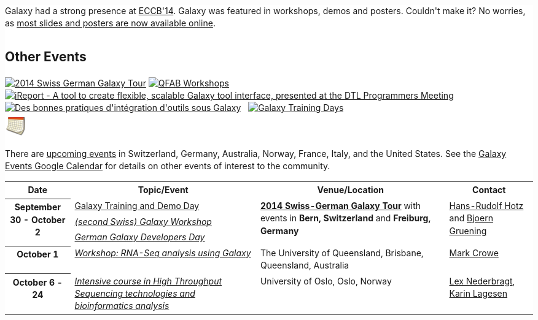 Galaxy had a strong presence at [ECCB'14](/src/events/eccb2014/index.md).  Galaxy was featured in workshops, demos and posters.  Couldn't make it?  No worries, as [most slides and posters are now available online](/src/events/eccb2014/index.md).


## Other Events

<div class='center'> 
<a href='/src/events/sg2014/index.md'><img src="/src/images/logos/SG2014Logo400.png" alt="2014 Swiss German Galaxy Tour" height="90" /></a>
<a href='http://www.qfab.org/events/upcoming/'><img src="/src/images/logos/QFABLogo.png" alt="QFAB Workshops" height="80" /></a>
<a href='http://wiki.data.dtls.nl/index.php/DTL_Programmers_Meeting'><img src="/src/images/logos/DTLLogo150.png" alt="iReport - A tool to create flexible, scalable Galaxy tool interface, presented at the DTL Programmers Meeting" height="90" /></a>
<a href='http://galaxy4bioinformatics.sb-roscoff.fr/'><img src="/src/images/logos/SB-RoscoffBig.JPG" alt="Des bonnes pratiques d'intégration d'outils sous Galaxy" height="60" /></a> &nbsp;
<a href='http://bioinfo.genotoul.fr/index.php?id=34&tx_seminars_pi1%5BshowUid%5D=62'><img src="/src/images/logos/GenoToulLogo.png" alt="Galaxy Training Days" height="60" /></a> &nbsp;
</div>

<div class='right'><a href='http://bit.ly/gxycal'><img src="/src/images/icons/CalendarIcon.gif" /></a></div> 

There are [upcoming events](/src/events/index.md) in Switzerland, Germany, Australia, Norway, France, Italy, and the United States.  See the [Galaxy Events Google Calendar](http://bit.ly/gxycal) for details on other events of interest to the community.

<table>
  <tr class="th" >
    <th> Date </th>
    <th> Topic/Event </th>
    <th> Venue/Location </th>
    <th> Contact </th>
  </tr>
  <tr>
    <th rowspan=3> September 30 - October 2 </th>
    <td> <a href='/src/events/switzerland2014/trainingday/index.md'>Galaxy Training and Demo Day</a> </td>
    <td rowspan=3> <strong><a href='/src/events/sg2014/index.md'>2014 Swiss-German Galaxy Tour</a></strong> with events in <strong>Bern, Switzerland</strong> and <strong>Freiburg, Germany</strong> </td>
    <td rowspan=3> <a href='/src/people/hansrudolf-hotz/index.md'>Hans-Rudolf Hotz</a> and <a href='/src/people/bjoern-gruening/index.md'>Bjoern Gruening</a> </td>
  </tr>
  <tr>
    <td> <em><a href='/src/events/switzerland2014/index.md'>(second Swiss) Galaxy Workshop</a></em> </td>
  </tr>
  <tr>
    <td> <em><a href='/src/events/germany2014/index.md'>German Galaxy Developers Day</a></em> </td>
  </tr>
  <tr>
    <th> October 1 </th>
    <td> <em><a href='http://www.qfab.org/event/workshop-rna-seq-analysis-using-galaxy-brisbane-01-october-brisbane/'>Workshop: RNA-Seq analysis using Galaxy</a></em> </td>
    <td> The University of Queensland, Brisbane, Queensland, Australia </td>
    <td> <a href='http://www.qfab.org/mark-crowe/'>Mark Crowe</a> </td>
  </tr>
  <tr>
    <th> October 6 - 24 </th>
    <td> <em><a href='http://wiki.uio.no/projects/clsi/index.php/INF-BIOX121_H14'>Intensive course in High Throughput Sequencing technologies and bioinformatics analysis</a></em> </td>
    <td> University of Oslo, Oslo, Norway </td>
    <td> <a href="mailto:lex.nederbragt AT ibv.uio.no">Lex Nederbragt</a>, <a href="mailto:karin.lagesen AT medisin.uio.no">Karin Lagesen</a> </td>
  </tr>
  <tr>